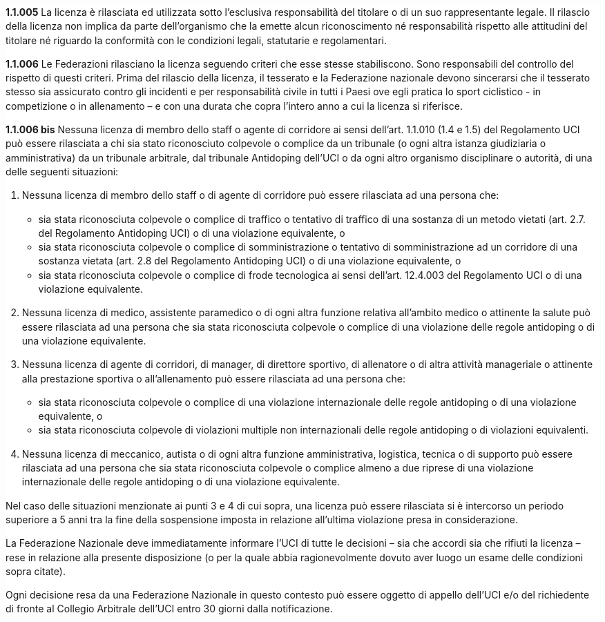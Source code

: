 **1.1.005** La licenza è rilasciata ed utilizzata sotto l’esclusiva responsabilità del titolare o di un suo rappresentante legale. Il rilascio della licenza non implica da parte dell’organismo che la emette alcun riconoscimento né responsabilità rispetto alle attitudini del titolare né riguardo la conformità con le condizioni legali, statutarie e regolamentari.

**1.1.006** Le Federazioni rilasciano la licenza seguendo criteri che esse stesse stabiliscono. Sono responsabili del controllo del rispetto di questi criteri. Prima del rilascio della licenza, il tesserato e la Federazione nazionale devono sincerarsi che il tesserato stesso sia assicurato contro gli incidenti e per responsabilità civile in tutti i Paesi ove egli pratica lo sport ciclistico - in competizione o in allenamento – e con una durata che copra l’intero anno a cui la licenza si riferisce.

**1.1.006 bis** Nessuna licenza di membro dello staff o agente di corridore ai sensi dell’art. 1.1.010 (1.4 e 1.5) del Regolamento UCI può essere rilasciata a chi sia stato riconosciuto colpevole o complice da un tribunale (o ogni altra istanza giudiziaria o amministrativa) da un tribunale arbitrale, dal tribunale Antidoping dell’UCI o da ogni altro organismo disciplinare o autorità, di una delle seguenti situazioni:

1) Nessuna licenza di membro dello staff o di agente di corridore può essere rilasciata ad una persona che:
   - sia stata riconosciuta colpevole o complice di traffico o tentativo di traffico di una sostanza di un metodo vietati (art. 2.7. del Regolamento Antidoping UCI) o di una violazione equivalente, o
   - sia stata riconosciuta colpevole o complice di somministrazione o tentativo di somministrazione ad un corridore di una sostanza vietata (art. 2.8 del Regolamento Antidoping UCI) o di una violazione equivalente, o
   - sia stata riconosciuta colpevole o complice di frode tecnologica ai sensi dell’art. 12.4.003 del Regolamento UCI o di una violazione equivalente.

2) Nessuna licenza di medico, assistente paramedico o di ogni altra funzione relativa all’ambito medico o attinente la salute può essere rilasciata ad una persona che sia stata riconosciuta colpevole o complice di una violazione delle regole antidoping o di una violazione equivalente.

3) Nessuna licenza di agente di corridori, di manager, di direttore sportivo, di allenatore o di altra attività manageriale o attinente alla prestazione sportiva o all’allenamento può essere rilasciata ad una persona che:
   - sia stata riconosciuta colpevole o complice di una violazione internazionale delle regole antidoping o di una violazione equivalente, o
   - sia stata riconosciuta colpevole di violazioni multiple non internazionali delle regole antidoping o di violazioni equivalenti.

4) Nessuna licenza di meccanico, autista o di ogni altra funzione amministrativa, logistica, tecnica o di supporto può essere rilasciata ad una persona che sia stata riconosciuta colpevole o complice almeno a due riprese di una violazione internazionale delle regole antidoping o di una violazione equivalente.

Nel caso delle situazioni menzionate ai punti 3 e 4 di cui sopra, una licenza può essere rilasciata si è intercorso un periodo superiore a 5 anni tra la fine della sospensione imposta in relazione all’ultima violazione presa in considerazione.

La Federazione Nazionale deve immediatamente informare l’UCI di tutte le decisioni – sia che accordi sia che rifiuti la licenza – rese in relazione alla presente disposizione (o per la quale abbia ragionevolmente dovuto aver luogo un esame delle condizioni sopra citate).

Ogni decisione resa da una Federazione Nazionale in questo contesto può essere oggetto di appello dell’UCI e/o del richiedente di fronte al Collegio Arbitrale dell’UCI entro 30 giorni dalla notificazione.
